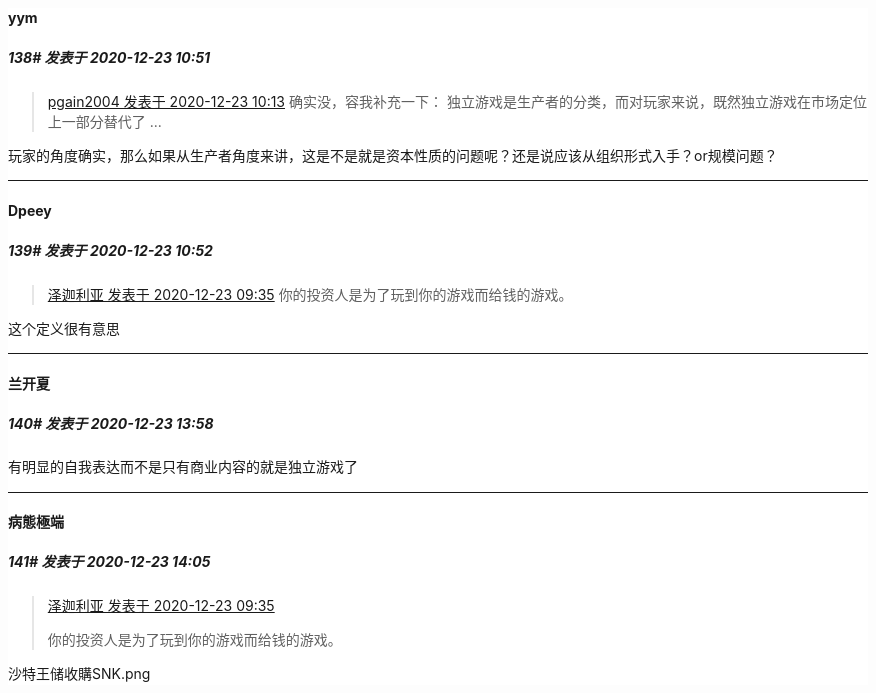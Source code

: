 ####  yym  
##### 138#       发表于 2020-12-23 10:51



<blockquote><a href="httphttps://bbs.saraba1st.com/2b/forum.php?mod=redirect&amp;goto=findpost&amp;pid=49815499&amp;ptid=1978969" target="_blank">pgain2004 发表于 2020-12-23 10:13</a>
确实没，容我补充一下：
独立游戏是生产者的分类，而对玩家来说，既然独立游戏在市场定位上一部分替代了 ...</blockquote>
玩家的角度确实，那么如果从生产者角度来讲，这是不是就是资本性质的问题呢？还是说应该从组织形式入手？or规模问题？







*****

####  Dpeey  
##### 139#       发表于 2020-12-23 10:52



<blockquote><a href="httphttps://bbs.saraba1st.com/2b/forum.php?mod=redirect&amp;goto=findpost&amp;pid=49815054&amp;ptid=1978969" target="_blank">泽迦利亚 发表于 2020-12-23 09:35</a>
你的投资人是为了玩到你的游戏而给钱的游戏。</blockquote>
这个定义很有意思







*****

####  兰开夏  
##### 140#       发表于 2020-12-23 13:58




有明显的自我表达而不是只有商业内容的就是独立游戏了







*****

####  病態極端  
##### 141#       发表于 2020-12-23 14:05



<blockquote><a href="httphttps://bbs.saraba1st.com/2b/forum.php?mod=redirect&amp;goto=findpost&amp;pid=49815054&amp;ptid=1978969" target="_blank">泽迦利亚 发表于 2020-12-23 09:35</a>

你的投资人是为了玩到你的游戏而给钱的游戏。</blockquote>
沙特王储收購SNK.png


